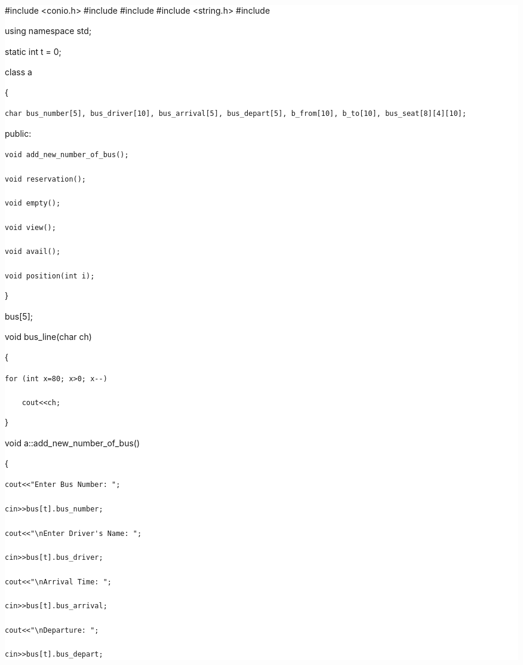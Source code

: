 #include <conio.h>
#include <cstdio>
#include <iostream>
#include <string.h>
#include <cstdlib>

using namespace std;

static int t = 0;

class a

{

    char bus_number[5], bus_driver[10], bus_arrival[5], bus_depart[5], b_from[10], b_to[10], bus_seat[8][4][10];

public:

    void add_new_number_of_bus();

    void reservation();

    void empty();

    void view();

    void avail();

    void position(int i);

}

bus[5];

void bus_line(char ch)

{

    for (int x=80; x>0; x--)

        cout<<ch;

}

void a::add_new_number_of_bus()

{

    cout<<"Enter Bus Number: ";

    cin>>bus[t].bus_number;

    cout<<"\nEnter Driver's Name: ";

    cin>>bus[t].bus_driver;

    cout<<"\nArrival Time: ";

    cin>>bus[t].bus_arrival;

    cout<<"\nDeparture: ";

    cin>>bus[t].bus_depart;
